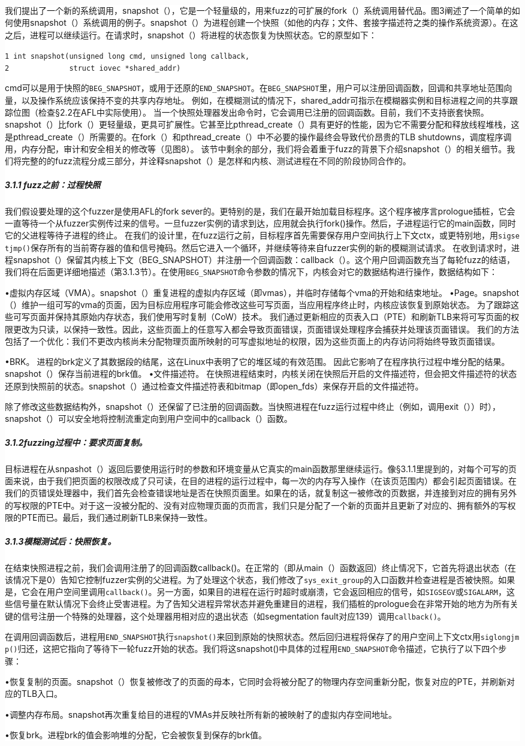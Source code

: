 我们提出了一个新的系统调用，snapshot（），它是一个轻量级的，用来fuzz的可扩展的fork（）系统调用替代品。图3阐述了一个简单的如何使用snapshot（）系统调用的例子。snapshot（）为进程创建一个快照（如他的内存；文件、套接字描述符之类的操作系统资源）。在这之后，进程可以继续运行。在请求时，snapshot（）将进程的状态恢复为快照状态。它的原型如下：

```
1 int snapshot(unsigned long cmd, unsigned long callback, 
2 			   struct iovec *shared_addr)
```

cmd可以是用于快照的``BEG_SNAPSHOT``，或用于还原的``END_SNAPSHOT``。在``BEG_SNAPSHOT``里，用户可以注册回调函数，回调和共享地址范围向量，以及操作系统应该保持不变的共享内存地址。
例如，在模糊测试的情况下，shared_addr可指示在模糊器实例和目标进程之间的共享跟踪位图（检查§2.2在AFL中实际使用）。
当一个快照处理器发出命令时，它会调用已注册的回调函数。目前，我们不支持嵌套快照。 snapshot（）比fork（）更轻量级，更具可扩展性。它甚至比pthread_create（）具有更好的性能，因为它不需要分配和释放线程堆栈，这是pthread_create（）所需要的。在fork（）和pthread_create（）中不必要的操作最终会导致代价昂贵的TLB shutdowns，调度程序调用，内存分配，审计和安全相关的修改等（见图8）。
该节中剩余的部分，我们将会着重于fuzz的背景下介绍snapshot（）的相关细节。我们将完整的的fuzz流程分成三部分，并诠释snapshot（）是怎样和内核、测试进程在不同的阶段协同合作的。

##### 3.1.1 fuzz之前：过程快照
我们假设要处理的这个fuzzer是使用AFL的fork sever的。更特别的是，我们在最开始加载目标程序。这个程序被序言prologue插桩，它会一直等待一个从fuzzer实例传过来的信号。一旦fuzzer实例的请求到达，应用就会执行fork()操作。然后，子进程运行它的main函数，同时它的父进程等待子进程的终止。
在我们的设计里，在fuzz运行之前，目标程序首先需要保存用户空间执行上下文ctx，或更特别地，用``sigsetjmp()``保存所有的当前寄存器的值和信号掩码。然后它进入一个循环，并继续等待来自fuzzer实例的新的模糊测试请求。 在收到请求时，进程snapshot（）保留其内核上下文（BEG_SNAPSHOT）并注册一个回调函数：callback（）。这个用户回调函数充当了每轮fuzz的结语，我们将在后面更详细地描述（第3.1.3节）。在使用``BEG_SNAPSHOT``命令参数的情况下，内核会对它的数据结构进行操作，数据结构如下：

•虚拟内存区域（VMA）。snapshot（）重复进程的虚拟内存区域（即vmas），并临时存储每个vma的开始和结束地址。
•Page。snapshot（）维护一组可写的vma的页面，因为目标应用程序可能会修改这些可写页面，当应用程序终止时，内核应该恢复到原始状态。
 为了跟踪这些可写页面并保持其原始内存状态，我们使用写时复制（CoW）技术。 我们通过更新相应的页表入口（PTE）和刷新TLB来将可写页面的权限更改为只读，以保持一致性。因此，这些页面上的任意写入都会导致页面错误，页面错误处理程序会捕获并处理该页面错误。 我们的方法包括了一个优化：我们不更改内核尚未分配物理页面所映射的可写虚拟地址的权限，因为这些页面上的内存访问将始终导致页面错误。

•BRK。 进程的brk定义了其数据段的结尾，这在Linux中表明了它的堆区域的有效范围。 因此它影响了在程序执行过程中堆分配的结果。 snapshot（）保存当前进程的brk值。
•文件描述符。 在快照进程结束时，内核关闭在快照后开启的文件描述符，但会把文件描述符的状态还原到快照前的状态。snapshot（）通过检查文件描述符表和bitmap（即open_fds）来保存开启的文件描述符。

除了修改这些数据结构外，snapshot（）还保留了已注册的回调函数。当快照进程在fuzz运行过程中终止（例如，调用exit（））时），snapshot（）可以安全地将控制流重定向到用户空间中的callback（）函数。

##### 3.1.2fuzzing过程中：要求页面复制。

目标进程在从snpashot（）返回后要使用运行时的参数和环境变量从它真实的main函数那里继续运行。像§3.1.1里提到的，对每个可写的页面来说，由于我们把页面的权限改成了只可读，在目的进程的运行过程中，每一次的内存写入操作（在该页范围内）都会引起页面错误。在我们的页错误处理器中，我们首先会检查错误地址是否在快照页面里。如果在的话，就复制这一被修改的页数据，并连接到对应的拥有另外的写权限的PTE中。对于这一没被分配的、没有对应物理页面的页而言，我们只是分配了一个新的页面并且更新了对应的、拥有额外的写权限的PTE而已。最后，我们通过刷新TLB来保持一致性。

##### 3.1.3模糊测试后：快照恢复。

在结束快照进程之前，我们会调用注册了的回调函数callback()。在正常的（即从main（）函数返回）终止情况下，它首先将退出状态（在该情况下是0）告知它控制fuzzer实例的父进程。为了处理这个状态，我们修改了``sys_exit_group``的入口函数并检查进程是否被快照。如果是，它会在用户空间里调用``callback()``。另一方面，如果目的进程在运行时超时或崩溃，它会返回相应的信号，如``SIGSEGV``或``SIGALARM``，这些信号量在默认情况下会终止受害进程。为了告知父进程异常状态并避免重建目的进程，我们插桩的prologue会在非常开始的地方为所有关键的信号注册一个特殊的处理器，这个处理器用相对应的退出状态（如segmentation fault对应139）调用``callback()``。

在调用回调函数后，进程用``END_SNAPSHOT``执行``snapshot()``来回到原始的快照状态。然后回归进程将保存了的用户空间上下文ctx用``siglongjmp()``归还，这把它指向了等待下一轮fuzz开始的状态。我们将这snapshot()中具体的过程用``END_SNAPSHOT``命令描述，它执行了以下四个步骤：

•恢复复制的页面。snapshot（）恢复被修改了的页面的母本，它同时会将被分配了的物理内存空间重新分配，恢复对应的PTE，并刷新对应的TLB入口。

•调整内存布局。snapshot再次重复给目的进程的VMAs并反映社所有新的被映射了的虚拟内存空间地址。

•恢复brk。进程brk的值会影响堆的分配，它会被恢复到保存的brk值。
